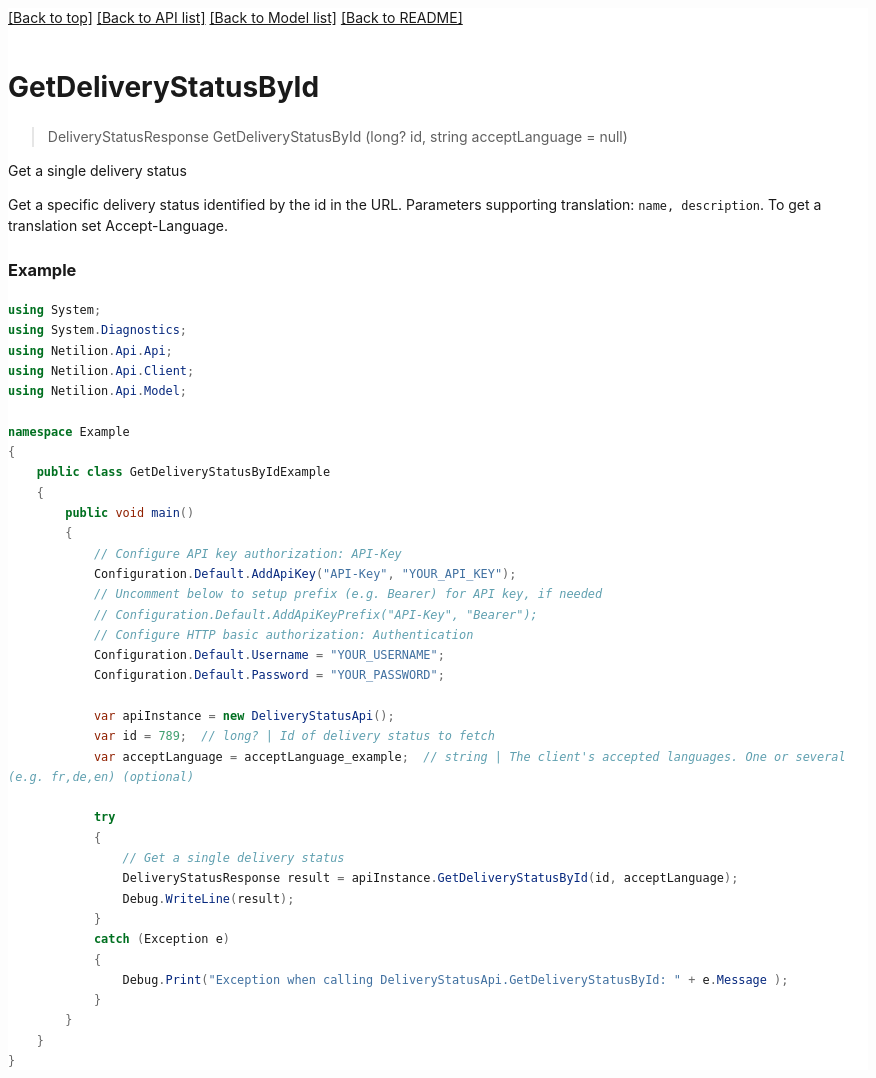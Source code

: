 [[Back to top]](#) [[Back to API list]](../README.md#documentation-for-api-endpoints) [[Back to Model list]](../README.md#documentation-for-models) [[Back to README]](../README.md)
<a name="getdeliverystatusbyid"></a>
# **GetDeliveryStatusById**
> DeliveryStatusResponse GetDeliveryStatusById (long? id, string acceptLanguage = null)

Get a single delivery status

Get a specific delivery status identified by the id in the URL. Parameters supporting translation: ```name, description```. To get a translation set Accept-Language.

### Example
```csharp
using System;
using System.Diagnostics;
using Netilion.Api.Api;
using Netilion.Api.Client;
using Netilion.Api.Model;

namespace Example
{
    public class GetDeliveryStatusByIdExample
    {
        public void main()
        {
            // Configure API key authorization: API-Key
            Configuration.Default.AddApiKey("API-Key", "YOUR_API_KEY");
            // Uncomment below to setup prefix (e.g. Bearer) for API key, if needed
            // Configuration.Default.AddApiKeyPrefix("API-Key", "Bearer");
            // Configure HTTP basic authorization: Authentication
            Configuration.Default.Username = "YOUR_USERNAME";
            Configuration.Default.Password = "YOUR_PASSWORD";

            var apiInstance = new DeliveryStatusApi();
            var id = 789;  // long? | Id of delivery status to fetch
            var acceptLanguage = acceptLanguage_example;  // string | The client's accepted languages. One or several (e.g. fr,de,en) (optional) 

            try
            {
                // Get a single delivery status
                DeliveryStatusResponse result = apiInstance.GetDeliveryStatusById(id, acceptLanguage);
                Debug.WriteLine(result);
            }
            catch (Exception e)
            {
                Debug.Print("Exception when calling DeliveryStatusApi.GetDeliveryStatusById: " + e.Message );
            }
        }
    }
}
```
